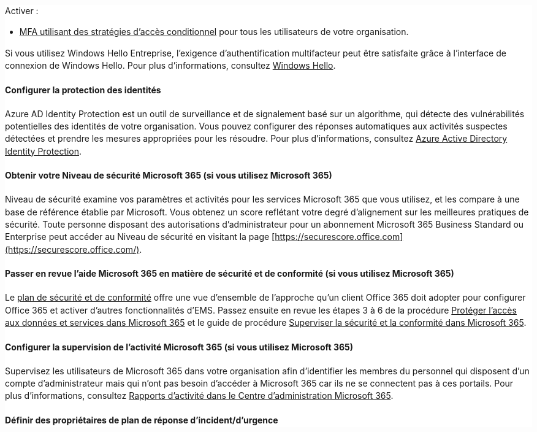 Activer :

* [MFA utilisant des stratégies d’accès conditionnel](../authentication/howto-mfa-getstarted.md) pour tous les utilisateurs de votre organisation.

Si vous utilisez Windows Hello Entreprise, l’exigence d’authentification multifacteur peut être satisfaite grâce à l’interface de connexion de Windows Hello. Pour plus d’informations, consultez [Windows Hello](/windows/uwp/security/microsoft-passport).

#### <a name="configure-identity-protection"></a>Configurer la protection des identités

Azure AD Identity Protection est un outil de surveillance et de signalement basé sur un algorithme, qui détecte des vulnérabilités potentielles des identités de votre organisation. Vous pouvez configurer des réponses automatiques aux activités suspectes détectées et prendre les mesures appropriées pour les résoudre. Pour plus d’informations, consultez [Azure Active Directory Identity Protection](../identity-protection/overview-identity-protection.md).

#### <a name="obtain-your-microsoft-365-secure-score-if-using-microsoft-365"></a>Obtenir votre Niveau de sécurité Microsoft 365 (si vous utilisez Microsoft 365)

Niveau de sécurité examine vos paramètres et activités pour les services Microsoft 365 que vous utilisez, et les compare à une base de référence établie par Microsoft. Vous obtenez un score reflétant votre degré d’alignement sur les meilleures pratiques de sécurité. Toute personne disposant des autorisations d’administrateur pour un abonnement Microsoft 365 Business Standard ou Enterprise peut accéder au Niveau de sécurité en visitant la page [https://securescore.office.com](https://securescore.office.com/).

#### <a name="review-the-microsoft-365-security-and-compliance-guidance-if-using-microsoft-365"></a>Passer en revue l’aide Microsoft 365 en matière de sécurité et de conformité (si vous utilisez Microsoft 365)

Le [plan de sécurité et de conformité](https://support.office.com/article/Plan-for-security-and-compliance-in-Office-365-dc4f704c-6fcc-4cab-9a02-95a824e4fb57) offre une vue d’ensemble de l’approche qu’un client Office 365 doit adopter pour configurer Office 365 et activer d’autres fonctionnalités d’EMS. Passez ensuite en revue les étapes 3 à 6 de la procédure [Protéger l’accès aux données et services dans Microsoft 365](https://support.office.com/article/Protect-access-to-data-and-services-in-Office-365-a6ef28a4-2447-4b43-aae2-f5af6d53c68e) et le guide de procédure [Superviser la sécurité et la conformité dans Microsoft 365](https://support.office.com/article/Monitor-security-and-compliance-in-Office-365-b62f1722-fd39-44eb-8361-da61d21509b6).

#### <a name="configure-microsoft-365-activity-monitoring-if-using-microsoft-365"></a>Configurer la supervision de l’activité Microsoft 365 (si vous utilisez Microsoft 365)

Supervisez les utilisateurs de Microsoft 365 dans votre organisation afin d’identifier les membres du personnel qui disposent d’un compte d’administrateur mais qui n’ont pas besoin d’accéder à Microsoft 365 car ils ne se connectent pas à ces portails. Pour plus d’informations, consultez [Rapports d’activité dans le Centre d’administration Microsoft 365](https://support.office.com/article/Activity-Reports-in-the-Office-365-admin-center-0d6dfb17-8582-4172-a9a9-aed798150263).

#### <a name="establish-incidentemergency-response-plan-owners"></a>Définir des propriétaires de plan de réponse d’incident/d’urgence
